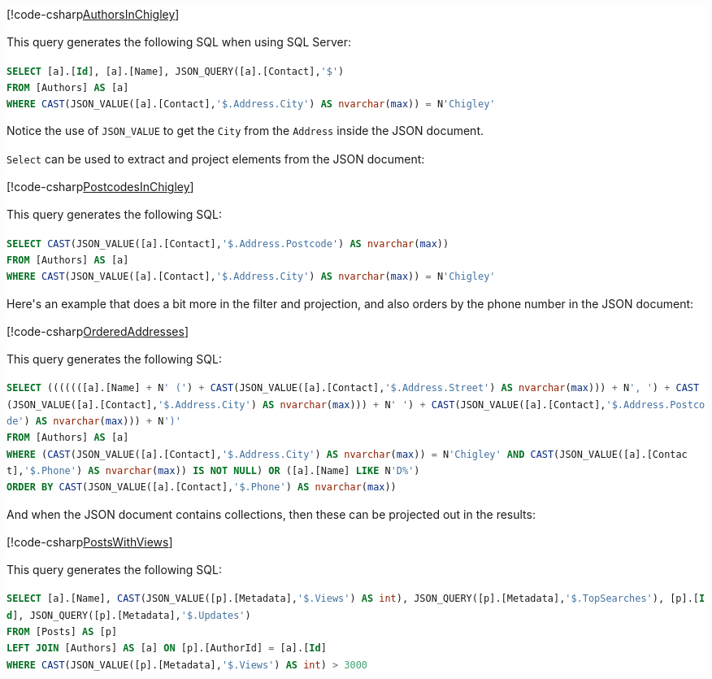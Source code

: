 
[!code-csharp[AuthorsInChigley](../../../../samples/core/Miscellaneous/NewInEFCore7/JsonColumnsSample.cs?name=AuthorsInChigley)]

This query generates the following SQL when using SQL Server:

```sql
SELECT [a].[Id], [a].[Name], JSON_QUERY([a].[Contact],'$')
FROM [Authors] AS [a]
WHERE CAST(JSON_VALUE([a].[Contact],'$.Address.City') AS nvarchar(max)) = N'Chigley'
```

Notice the use of `JSON_VALUE` to get the `City` from the `Address` inside the JSON document.

`Select` can be used to extract and project elements from the JSON document:


[!code-csharp[PostcodesInChigley](../../../../samples/core/Miscellaneous/NewInEFCore7/JsonColumnsSample.cs?name=PostcodesInChigley)]

This query generates the following SQL:

```sql
SELECT CAST(JSON_VALUE([a].[Contact],'$.Address.Postcode') AS nvarchar(max))
FROM [Authors] AS [a]
WHERE CAST(JSON_VALUE([a].[Contact],'$.Address.City') AS nvarchar(max)) = N'Chigley'
```

Here's an example that does a bit more in the filter and projection, and also orders by the phone number in the JSON document:


[!code-csharp[OrderedAddresses](../../../../samples/core/Miscellaneous/NewInEFCore7/JsonColumnsSample.cs?name=OrderedAddresses)]

This query generates the following SQL:

```sql
SELECT (((((([a].[Name] + N' (') + CAST(JSON_VALUE([a].[Contact],'$.Address.Street') AS nvarchar(max))) + N', ') + CAST(JSON_VALUE([a].[Contact],'$.Address.City') AS nvarchar(max))) + N' ') + CAST(JSON_VALUE([a].[Contact],'$.Address.Postcode') AS nvarchar(max))) + N')'
FROM [Authors] AS [a]
WHERE (CAST(JSON_VALUE([a].[Contact],'$.Address.City') AS nvarchar(max)) = N'Chigley' AND CAST(JSON_VALUE([a].[Contact],'$.Phone') AS nvarchar(max)) IS NOT NULL) OR ([a].[Name] LIKE N'D%')
ORDER BY CAST(JSON_VALUE([a].[Contact],'$.Phone') AS nvarchar(max))
```

And when the JSON document contains collections, then these can be projected out in the results:


[!code-csharp[PostsWithViews](../../../../samples/core/Miscellaneous/NewInEFCore7/JsonColumnsSample.cs?name=PostsWithViews)]

This query generates the following SQL:

```sql
SELECT [a].[Name], CAST(JSON_VALUE([p].[Metadata],'$.Views') AS int), JSON_QUERY([p].[Metadata],'$.TopSearches'), [p].[Id], JSON_QUERY([p].[Metadata],'$.Updates')
FROM [Posts] AS [p]
LEFT JOIN [Authors] AS [a] ON [p].[AuthorId] = [a].[Id]
WHERE CAST(JSON_VALUE([p].[Metadata],'$.Views') AS int) > 3000
```

